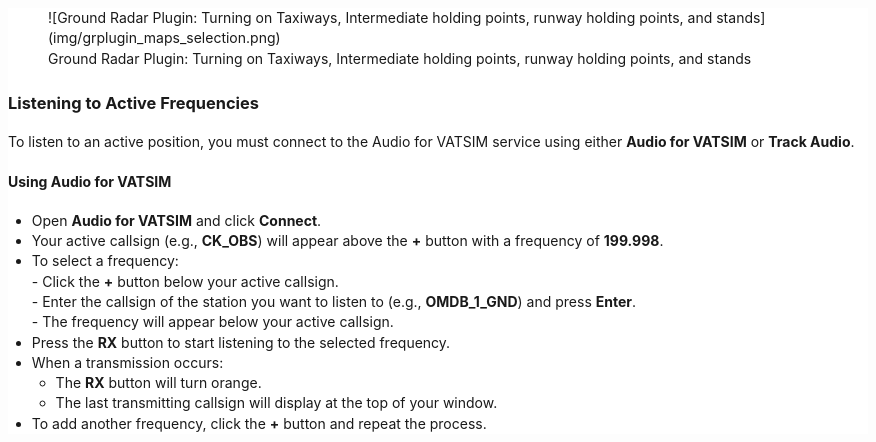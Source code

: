 <figure markdown="span">
  ![Ground Radar Plugin: Turning on Taxiways, Intermediate holding points, runway holding points, and stands](img/grplugin_maps_selection.png)
  <figcaption>Ground Radar Plugin: Turning on Taxiways, Intermediate holding points, runway holding points, and stands</figcaption>
</figure>

### Listening to Active Frequencies  

To listen to an active position, you must connect to the Audio for VATSIM service using either **Audio for VATSIM** or **Track Audio**.  

#### Using Audio for VATSIM  
- Open **Audio for VATSIM** and click **Connect**.  
- Your active callsign (e.g., **CK_OBS**) will appear above the **+** button with a frequency of **199.998**.  
- To select a frequency:  
      - Click the **+** button below your active callsign.  
      - Enter the callsign of the station you want to listen to (e.g., **OMDB_1_GND**) and press **Enter**.  
      - The frequency will appear below your active callsign.  
- Press the **RX** button to start listening to the selected frequency.  
-  When a transmission occurs:  
      - The **RX** button will turn orange.  
      - The last transmitting callsign will display at the top of your window.  
- To add another frequency, click the **+** button and repeat the process.

<figure markdown="span">